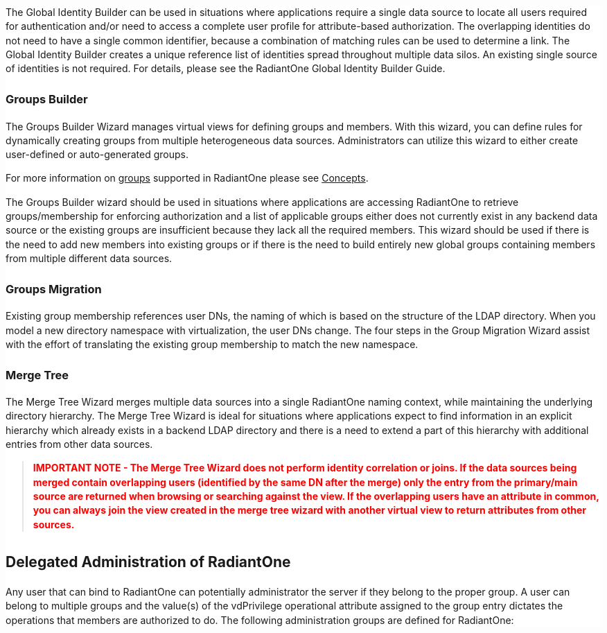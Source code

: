 The Global Identity Builder can be used in situations where applications require a single data source to locate all users required for authentication and/or need to access a complete user profile for attribute-based authorization. The overlapping identities do not need to have a single common identifier, because a combination of matching rules can be used to determine a link. The Global Identity Builder creates a unique reference list of identities spread throughout multiple data silos. An existing single source of identities is not required. For details, please see the RadiantOne Global Identity Builder Guide.

### Groups Builder

The Groups Builder Wizard manages virtual views for defining groups and members. With this wizard, you can define rules for dynamically creating groups from multiple heterogeneous data sources. Administrators can utilize this wizard to either create user-defined or auto-generated groups. 

For more information on [groups](concepts#groups) supported in RadiantOne please see [Concepts](concepts.md).

The Groups Builder wizard should be used in situations where applications are accessing RadiantOne to retrieve groups/membership for enforcing authorization and a list of applicable groups either does not currently exist in any backend data source or the existing groups are insufficient because they lack all the required members. This wizard should be used if there is the need to add new members into existing groups or if there is the need to build entirely new global groups containing members from multiple different data sources.

### Groups Migration

Existing group membership references user DNs, the naming of which is based on the structure of the LDAP directory. When you model a new directory namespace with virtualization, the user DNs change. The four steps in the Group Migration Wizard assist with the effort of translating the existing group membership to match the new namespace. 

### Merge Tree

The Merge Tree Wizard merges multiple data sources into a single RadiantOne naming context, while maintaining the underlying directory hierarchy. The Merge Tree Wizard is ideal for situations where applications expect to find information in an explicit hierarchy which already exists in a backend LDAP directory and there is a need to extend a part of this hierarchy with additional entries from other data sources. 

><span style="color:red">**IMPORTANT NOTE - The Merge Tree Wizard does not perform identity correlation or joins. If the data sources being merged contain overlapping users (identified by the same DN after the merge) only the entry from the primary/main source are returned when browsing or searching against the view. If the overlapping users have an attribute in common, you can always join the view created in the merge tree wizard with another virtual view to return attributes from other sources.**

## Delegated Administration of RadiantOne

Any user that can bind to RadiantOne can potentially administrator the server if they belong to the proper group. A user can belong to multiple groups and the value(s) of the vdPrivilege operational attribute assigned to the group entry dictates the operations that members are authorized to do. The following administration groups are defined for RadiantOne:
